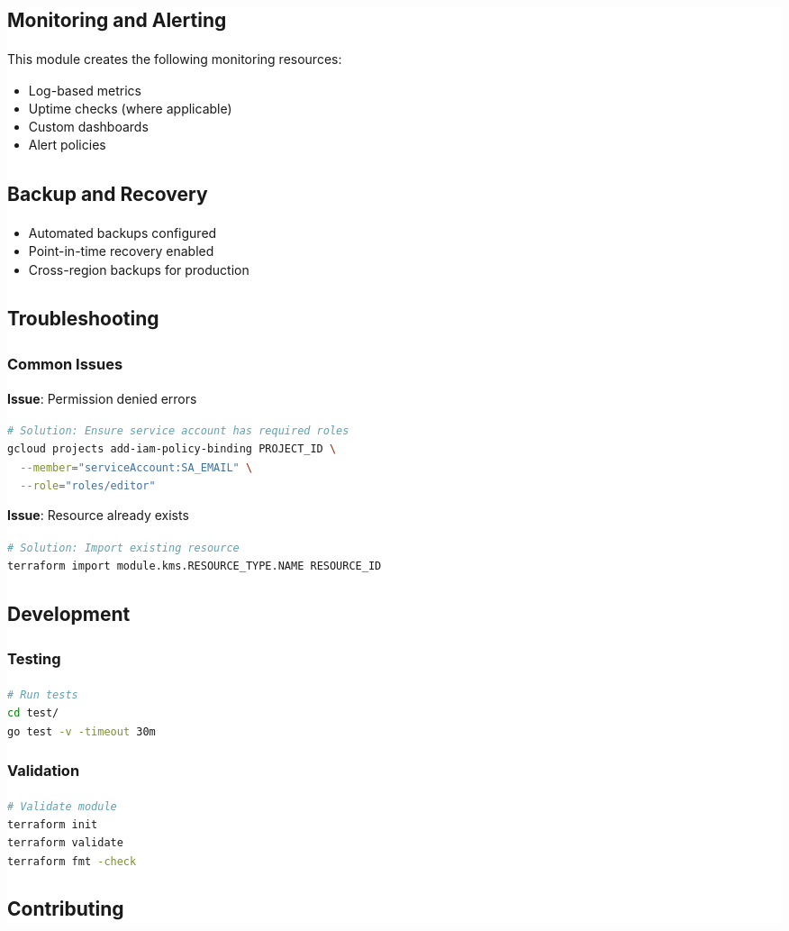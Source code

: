 ## Monitoring and Alerting

This module creates the following monitoring resources:
- Log-based metrics
- Uptime checks (where applicable)
- Custom dashboards
- Alert policies

## Backup and Recovery

- Automated backups configured
- Point-in-time recovery enabled
- Cross-region backups for production

## Troubleshooting

### Common Issues

**Issue**: Permission denied errors
```bash
# Solution: Ensure service account has required roles
gcloud projects add-iam-policy-binding PROJECT_ID \
  --member="serviceAccount:SA_EMAIL" \
  --role="roles/editor"
```

**Issue**: Resource already exists
```bash
# Solution: Import existing resource
terraform import module.kms.RESOURCE_TYPE.NAME RESOURCE_ID
```

## Development

### Testing
```bash
# Run tests
cd test/
go test -v -timeout 30m
```

### Validation
```bash
# Validate module
terraform init
terraform validate
terraform fmt -check
```

## Contributing
